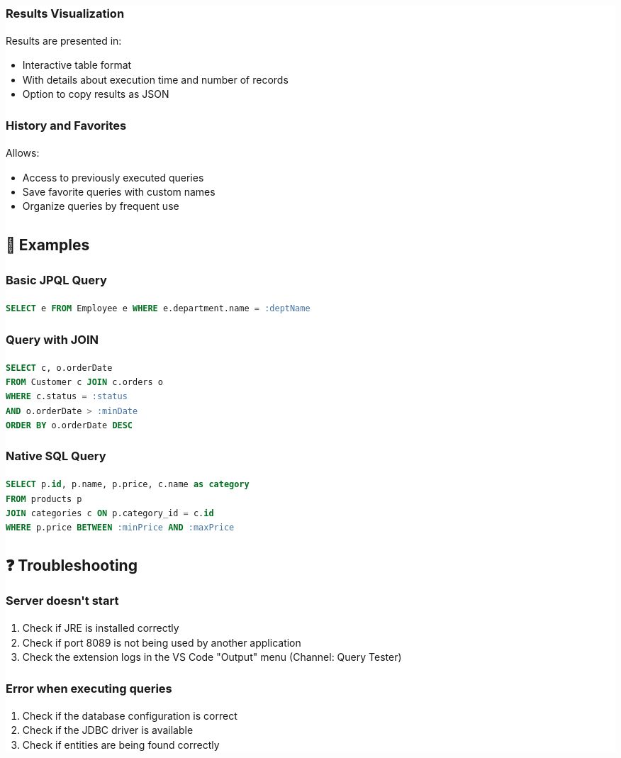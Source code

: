 ### Results Visualization

Results are presented in:
- Interactive table format
- With details about execution time and number of records
- Option to copy results as JSON

### History and Favorites

Allows:
- Access to previously executed queries
- Save favorite queries with custom names
- Organize queries by frequent use

## 📑 Examples

### Basic JPQL Query

```sql
SELECT e FROM Employee e WHERE e.department.name = :deptName
```

### Query with JOIN

```sql
SELECT c, o.orderDate
FROM Customer c JOIN c.orders o
WHERE c.status = :status
AND o.orderDate > :minDate
ORDER BY o.orderDate DESC
```

### Native SQL Query

```sql
SELECT p.id, p.name, p.price, c.name as category
FROM products p
JOIN categories c ON p.category_id = c.id
WHERE p.price BETWEEN :minPrice AND :maxPrice
```

## ❓ Troubleshooting

### Server doesn't start

1. Check if JRE is installed correctly
2. Check if port 8089 is not being used by another application
3. Check the extension logs in the VS Code "Output" menu (Channel: Query Tester)

### Error when executing queries

1. Check if the database configuration is correct
2. Check if the JDBC driver is available
3. Check if entities are being found correctly
